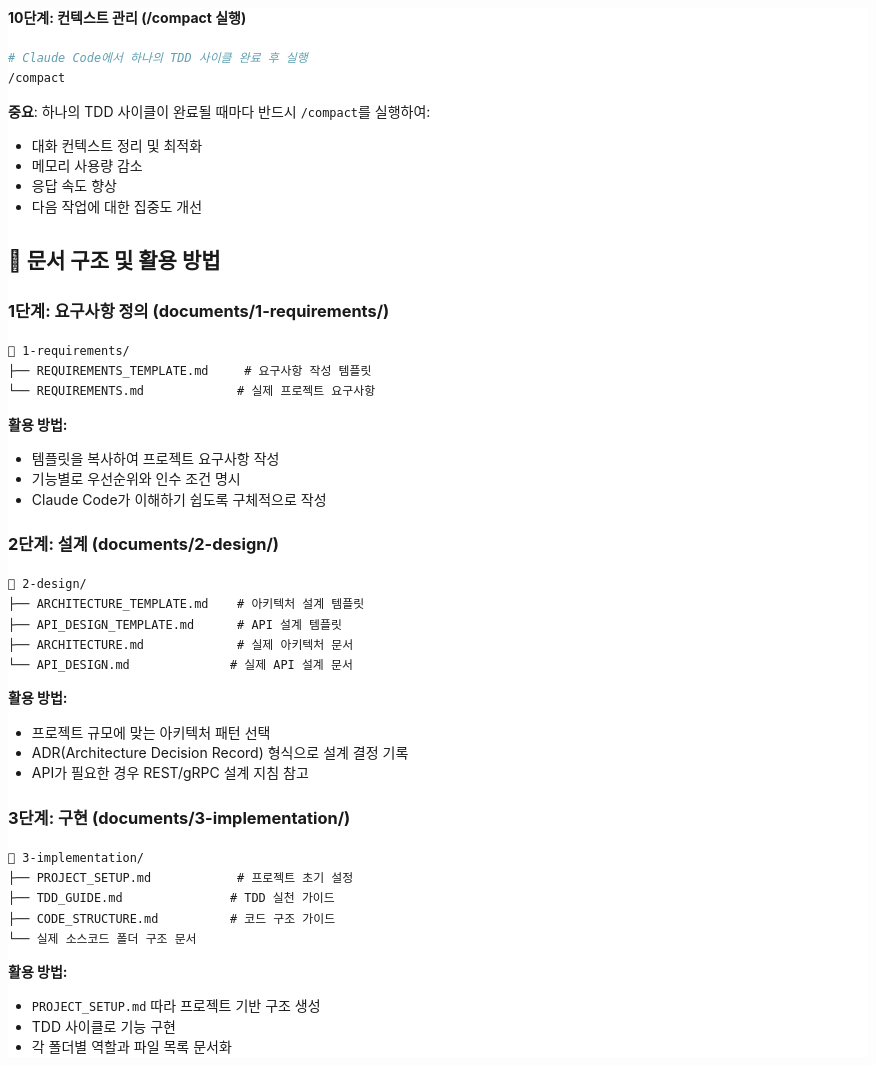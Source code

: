 #### 10단계: 컨텍스트 관리 (/compact 실행)
```bash
# Claude Code에서 하나의 TDD 사이클 완료 후 실행
/compact
```
**중요**: 하나의 TDD 사이클이 완료될 때마다 반드시 `/compact`를 실행하여:
- 대화 컨텍스트 정리 및 최적화
- 메모리 사용량 감소
- 응답 속도 향상
- 다음 작업에 대한 집중도 개선

## 📁 문서 구조 및 활용 방법

### 1단계: 요구사항 정의 (documents/1-requirements/)
```
📂 1-requirements/
├── REQUIREMENTS_TEMPLATE.md     # 요구사항 작성 템플릿
└── REQUIREMENTS.md             # 실제 프로젝트 요구사항
```

**활용 방법:**
- 템플릿을 복사하여 프로젝트 요구사항 작성
- 기능별로 우선순위와 인수 조건 명시
- Claude Code가 이해하기 쉽도록 구체적으로 작성

### 2단계: 설계 (documents/2-design/)
```
📂 2-design/
├── ARCHITECTURE_TEMPLATE.md    # 아키텍처 설계 템플릿
├── API_DESIGN_TEMPLATE.md      # API 설계 템플릿
├── ARCHITECTURE.md             # 실제 아키텍처 문서
└── API_DESIGN.md              # 실제 API 설계 문서
```

**활용 방법:**
- 프로젝트 규모에 맞는 아키텍처 패턴 선택
- ADR(Architecture Decision Record) 형식으로 설계 결정 기록
- API가 필요한 경우 REST/gRPC 설계 지침 참고

### 3단계: 구현 (documents/3-implementation/)
```
📂 3-implementation/
├── PROJECT_SETUP.md            # 프로젝트 초기 설정
├── TDD_GUIDE.md               # TDD 실천 가이드
├── CODE_STRUCTURE.md          # 코드 구조 가이드
└── 실제 소스코드 폴더 구조 문서
```

**활용 방법:**
- `PROJECT_SETUP.md` 따라 프로젝트 기반 구조 생성
- TDD 사이클로 기능 구현
- 각 폴더별 역할과 파일 목록 문서화
